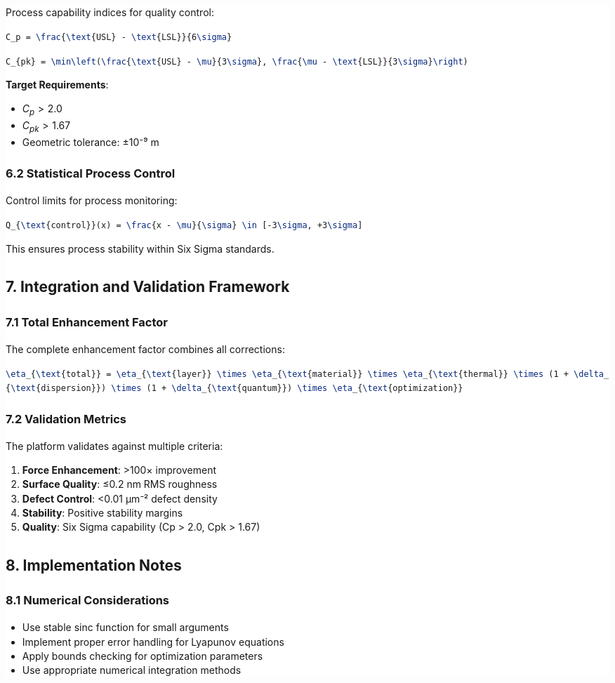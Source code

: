 Process capability indices for quality control:

```latex
C_p = \frac{\text{USL} - \text{LSL}}{6\sigma}
```

```latex
C_{pk} = \min\left(\frac{\text{USL} - \mu}{3\sigma}, \frac{\mu - \text{LSL}}{3\sigma}\right)
```

**Target Requirements**:
- $C_p > 2.0$
- $C_{pk} > 1.67$
- Geometric tolerance: ±10⁻⁹ m

### 6.2 Statistical Process Control

Control limits for process monitoring:

```latex
Q_{\text{control}}(x) = \frac{x - \mu}{\sigma} \in [-3\sigma, +3\sigma]
```

This ensures process stability within Six Sigma standards.

## 7. Integration and Validation Framework

### 7.1 Total Enhancement Factor

The complete enhancement factor combines all corrections:

```latex
\eta_{\text{total}} = \eta_{\text{layer}} \times \eta_{\text{material}} \times \eta_{\text{thermal}} \times (1 + \delta_{\text{dispersion}}) \times (1 + \delta_{\text{quantum}}) \times \eta_{\text{optimization}}
```

### 7.2 Validation Metrics

The platform validates against multiple criteria:

1. **Force Enhancement**: >100× improvement
2. **Surface Quality**: ≤0.2 nm RMS roughness
3. **Defect Control**: <0.01 μm⁻² defect density
4. **Stability**: Positive stability margins
5. **Quality**: Six Sigma capability (Cp > 2.0, Cpk > 1.67)

## 8. Implementation Notes

### 8.1 Numerical Considerations

- Use stable sinc function for small arguments
- Implement proper error handling for Lyapunov equations
- Apply bounds checking for optimization parameters
- Use appropriate numerical integration methods
